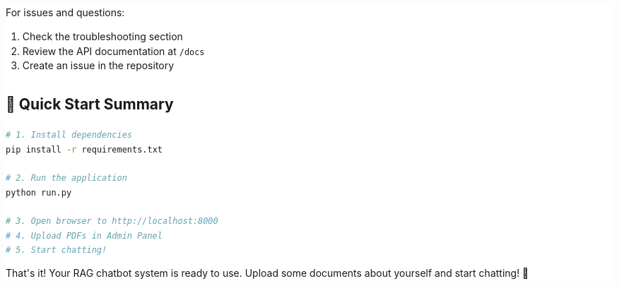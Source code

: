 For issues and questions:
1. Check the troubleshooting section
2. Review the API documentation at `/docs`
3. Create an issue in the repository

## 🚀 Quick Start Summary

```bash
# 1. Install dependencies
pip install -r requirements.txt

# 2. Run the application
python run.py

# 3. Open browser to http://localhost:8000
# 4. Upload PDFs in Admin Panel
# 5. Start chatting!
```

That's it! Your RAG chatbot system is ready to use. Upload some documents about yourself and start chatting! 🎉